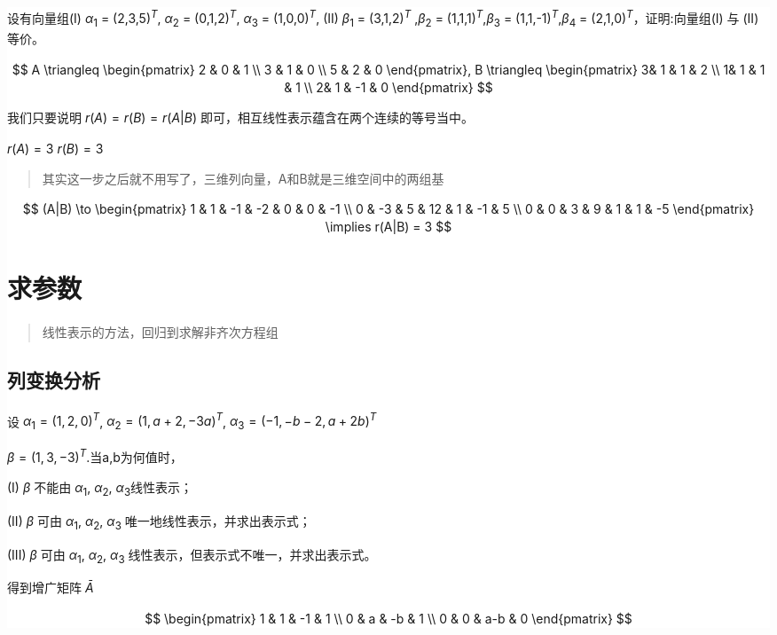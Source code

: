 设有向量组(I) $\alpha_1$ = (2,3,5)$^T$, $\alpha_2$ = (0,1,2)$^T$, $\alpha_{3}$  = (1,0,0)$^T$, (II) $\beta_1$ = (3,1,2)$^T$ ,$\beta_2$ = (1,1,1)$^T$,$\beta_3$ = (1,1,-1)$^T$,$\beta_4$ = (2,1,0)$^T$，证明:向量组(I) 与 (II) 等价。

$$
A \triangleq \begin{pmatrix}
2 & 0 & 1 \\
3 & 1 & 0 \\
5 & 2 & 0
\end{pmatrix}, B \triangleq \begin{pmatrix}
3& 1 & 1 & 2 \\
1& 1 & 1 & 1 \\
2& 1 & -1 & 0
\end{pmatrix}
$$

我们只要说明 $r(A) = r(B) = r(A|B)$ 即可，相互线性表示蕴含在两个连续的等号当中。

$r(A) = 3$ $r(B) = 3$

> 其实这一步之后就不用写了，三维列向量，A和B就是三维空间中的两组基

$$
(A|B) \to \begin{pmatrix}
1 & 1 & -1 & -2 & 0 & 0 & -1 \\
0 & -3 & 5 & 12 & 1 & -1 & 5 \\
0 & 0 & 3 & 9 & 1 & 1 & -5
\end{pmatrix} \implies r(A|B) = 3
$$

# 求参数

> 线性表示的方法，回归到求解非齐次方程组

## 列变换分析

设 $\alpha_1 = (1,2,0)^T$, $\alpha_2 = (1,a+2,-3a)^T$, $\alpha_3 = (-1,-b-2,a+2b)^T$

$\beta = (1,3,-3)^T$.当a,b为何值时，

(I) $\beta$ 不能由 $\alpha_1$, $\alpha_2$, $\alpha_3$线性表示；

(II) $\beta$ 可由 $\alpha_1$, $\alpha_2$, $\alpha_3$ 唯一地线性表示，并求出表示式；

(III) $\beta$ 可由 $\alpha_1$, $\alpha_2$, $\alpha_3$ 线性表示，但表示式不唯一，并求出表示式。

得到增广矩阵 $\bar{A}$ 

$$
\begin{pmatrix}
1 & 1 & -1 & 1 \\
0 & a & -b & 1 \\
0 & 0 & a-b & 0
\end{pmatrix}
$$
